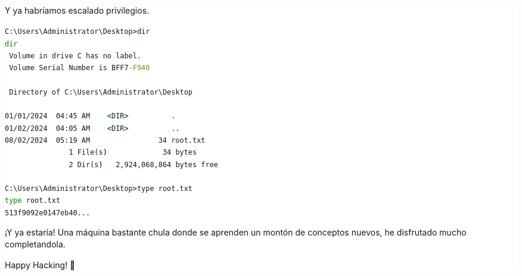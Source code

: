 Y ya habríamos escalado privilegios.

```cmd
C:\Users\Administrator\Desktop>dir
dir
 Volume in drive C has no label.
 Volume Serial Number is BFF7-F940

 Directory of C:\Users\Administrator\Desktop

01/01/2024  04:45 AM    <DIR>          .
01/02/2024  04:05 AM    <DIR>          ..
08/02/2024  05:19 AM                34 root.txt
               1 File(s)             34 bytes
               2 Dir(s)   2,924,068,864 bytes free

C:\Users\Administrator\Desktop>type root.txt
type root.txt
513f9092e0147eb40...
```

¡Y ya estaría!
Una máquina bastante chula donde se aprenden un montón de conceptos nuevos, he disfrutado mucho completandola.

Happy Hacking! 🚀